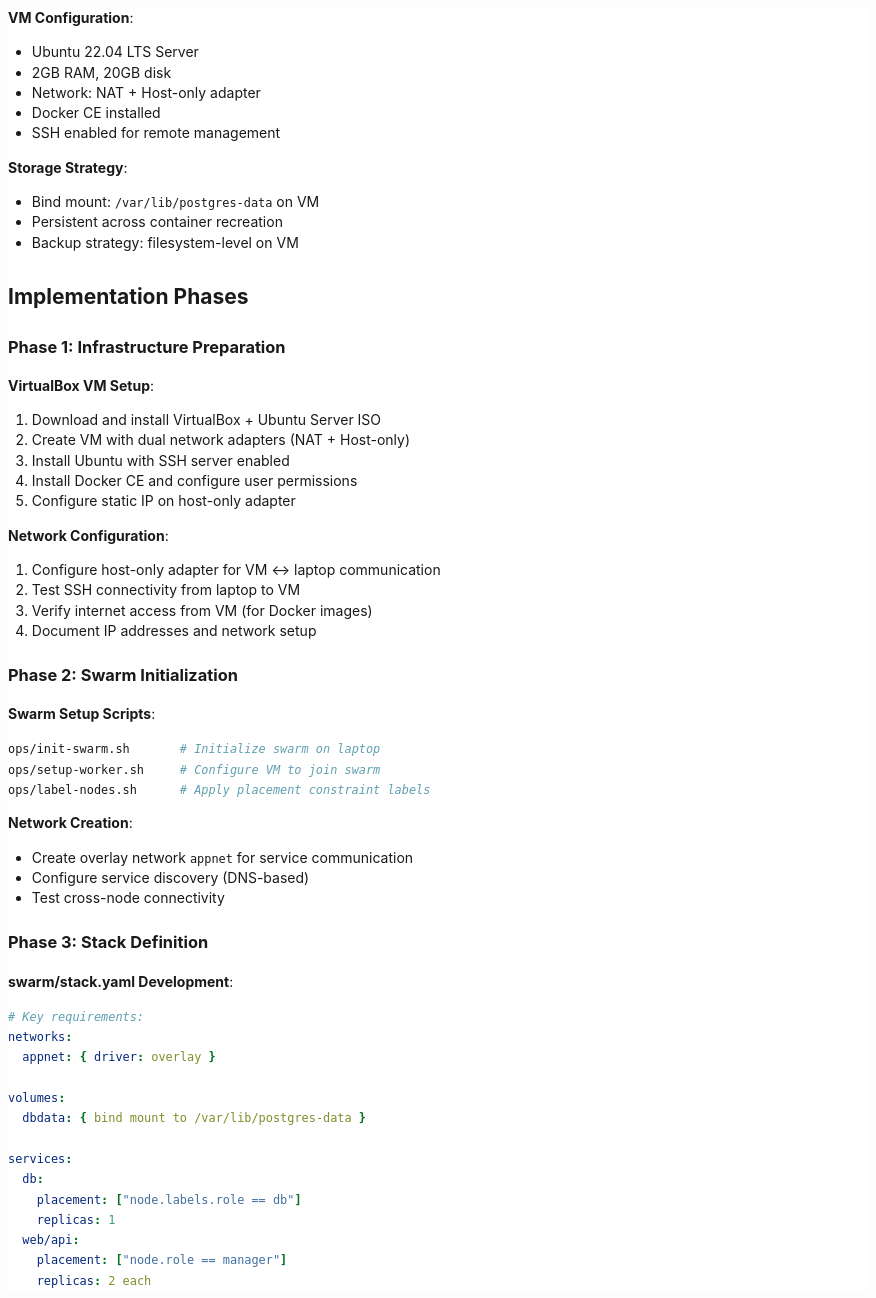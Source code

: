 **VM Configuration**:

- Ubuntu 22.04 LTS Server
- 2GB RAM, 20GB disk
- Network: NAT + Host-only adapter
- Docker CE installed
- SSH enabled for remote management

**Storage Strategy**:

- Bind mount: `/var/lib/postgres-data` on VM
- Persistent across container recreation
- Backup strategy: filesystem-level on VM

## Implementation Phases

### Phase 1: Infrastructure Preparation

**VirtualBox VM Setup**:

1. Download and install VirtualBox + Ubuntu Server ISO
2. Create VM with dual network adapters (NAT + Host-only)
3. Install Ubuntu with SSH server enabled
4. Install Docker CE and configure user permissions
5. Configure static IP on host-only adapter

**Network Configuration**:

1. Configure host-only adapter for VM ↔ laptop communication
2. Test SSH connectivity from laptop to VM
3. Verify internet access from VM (for Docker images)
4. Document IP addresses and network setup

### Phase 2: Swarm Initialization

**Swarm Setup Scripts**:

```bash
ops/init-swarm.sh       # Initialize swarm on laptop
ops/setup-worker.sh     # Configure VM to join swarm
ops/label-nodes.sh      # Apply placement constraint labels
```

**Network Creation**:

- Create overlay network `appnet` for service communication
- Configure service discovery (DNS-based)
- Test cross-node connectivity

### Phase 3: Stack Definition

**swarm/stack.yaml Development**:

```yaml
# Key requirements:
networks:
  appnet: { driver: overlay }

volumes:
  dbdata: { bind mount to /var/lib/postgres-data }

services:
  db:
    placement: ["node.labels.role == db"]
    replicas: 1
  web/api:
    placement: ["node.role == manager"]
    replicas: 2 each
```